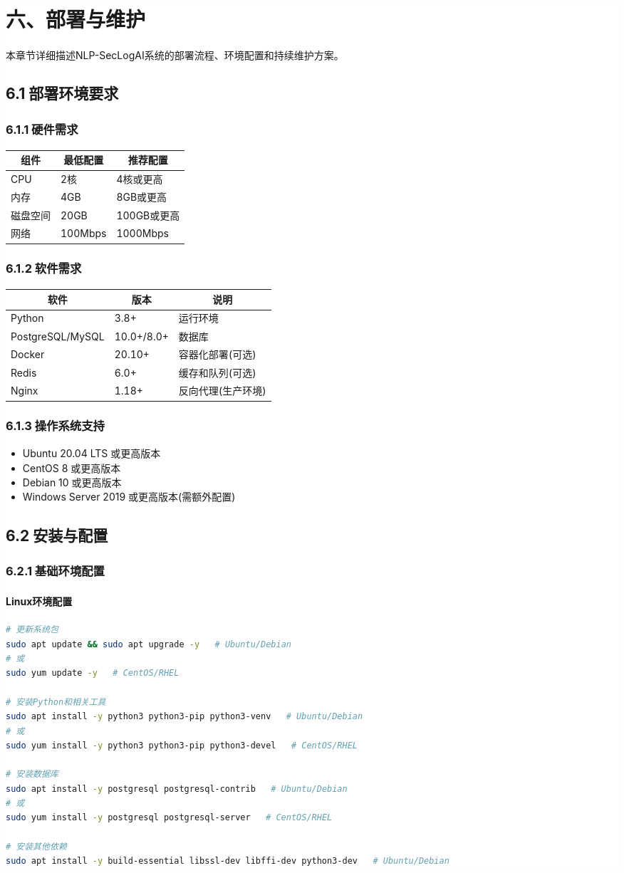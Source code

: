 # 六、部署与维护

本章节详细描述NLP-SecLogAI系统的部署流程、环境配置和持续维护方案。

## 6.1 部署环境要求

### 6.1.1 硬件需求

| 组件 | 最低配置 | 推荐配置 |
|------|----------|----------|
| CPU | 2核 | 4核或更高 |
| 内存 | 4GB | 8GB或更高 |
| 磁盘空间 | 20GB | 100GB或更高 |
| 网络 | 100Mbps | 1000Mbps |

### 6.1.2 软件需求

| 软件 | 版本 | 说明 |
|------|------|------|
| Python | 3.8+ | 运行环境 |
| PostgreSQL/MySQL | 10.0+/8.0+ | 数据库 |
| Docker | 20.10+ | 容器化部署(可选) |
| Redis | 6.0+ | 缓存和队列(可选) |
| Nginx | 1.18+ | 反向代理(生产环境) |

### 6.1.3 操作系统支持

- Ubuntu 20.04 LTS 或更高版本
- CentOS 8 或更高版本
- Debian 10 或更高版本
- Windows Server 2019 或更高版本(需额外配置)

## 6.2 安装与配置

### 6.2.1 基础环境配置

#### Linux环境配置

```bash
# 更新系统包
sudo apt update && sudo apt upgrade -y   # Ubuntu/Debian
# 或
sudo yum update -y   # CentOS/RHEL

# 安装Python和相关工具
sudo apt install -y python3 python3-pip python3-venv   # Ubuntu/Debian
# 或
sudo yum install -y python3 python3-pip python3-devel   # CentOS/RHEL

# 安装数据库
sudo apt install -y postgresql postgresql-contrib   # Ubuntu/Debian
# 或
sudo yum install -y postgresql postgresql-server   # CentOS/RHEL

# 安装其他依赖
sudo apt install -y build-essential libssl-dev libffi-dev python3-dev   # Ubuntu/Debian
```